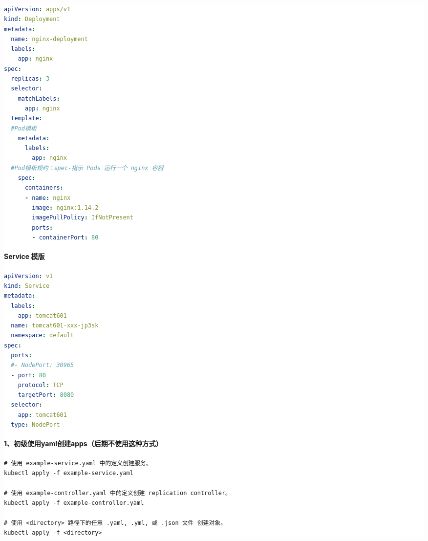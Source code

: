 ```yaml
apiVersion: apps/v1
kind: Deployment
metadata:
  name: nginx-deployment
  labels:
    app: nginx
spec:
  replicas: 3
  selector:
    matchLabels:
      app: nginx
  template:
  #Pod模板
    metadata:
      labels:
        app: nginx
  #Pod模板规约：spec-指示 Pods 运行一个 nginx 容器
    spec:
      containers:
      - name: nginx
        image: nginx:1.14.2
        imagePullPolicy: IfNotPresent
        ports:
        - containerPort: 80
```

#### Service 模版

```yaml
apiVersion: v1
kind: Service
metadata:
  labels:
    app: tomcat601
  name: tomcat601-xxx-jp3sk
  namespace: default
spec:
  ports:
  #- NodePort: 30965
  - port: 80
    protocol: TCP
    targetPort: 8080
  selector:
    app: tomcat601
  type: NodePort
```

#### 1、初级使用yaml创建apps<a name="初级使用yaml创建apps"></a>（后期不使用这种方式）

```shell
# 使用 example-service.yaml 中的定义创建服务。
kubectl apply -f example-service.yaml

# 使用 example-controller.yaml 中的定义创建 replication controller。
kubectl apply -f example-controller.yaml

# 使用 <directory> 路径下的任意 .yaml, .yml, 或 .json 文件 创建对象。
kubectl apply -f <directory>
```
